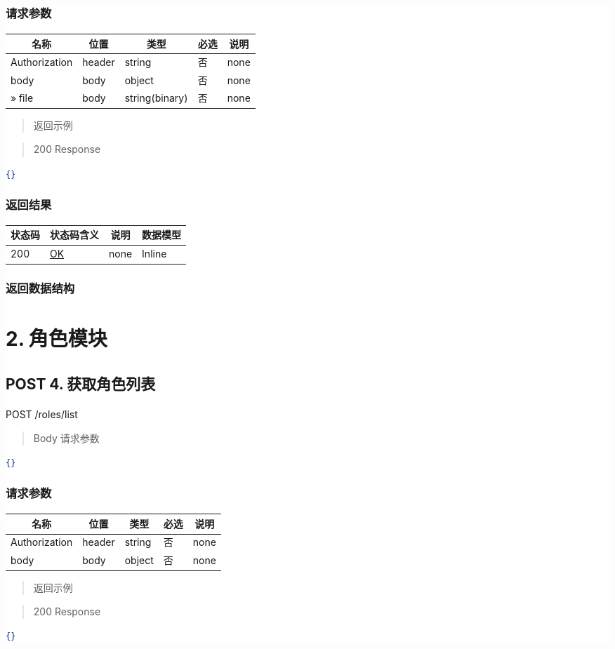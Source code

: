 ### 请求参数

|名称|位置|类型|必选|说明|
|---|---|---|---|---|
|Authorization|header|string| 否 |none|
|body|body|object| 否 |none|
|» file|body|string(binary)| 否 |none|

> 返回示例

> 200 Response

```json
{}
```

### 返回结果

|状态码|状态码含义|说明|数据模型|
|---|---|---|---|
|200|[OK](https://tools.ietf.org/html/rfc7231#section-6.3.1)|none|Inline|

### 返回数据结构

# 2. 角色模块

## POST 4. 获取角色列表

POST /roles/list

> Body 请求参数

```json
{}
```

### 请求参数

|名称|位置|类型|必选|说明|
|---|---|---|---|---|
|Authorization|header|string| 否 |none|
|body|body|object| 否 |none|

> 返回示例

> 200 Response

```json
{}
```
